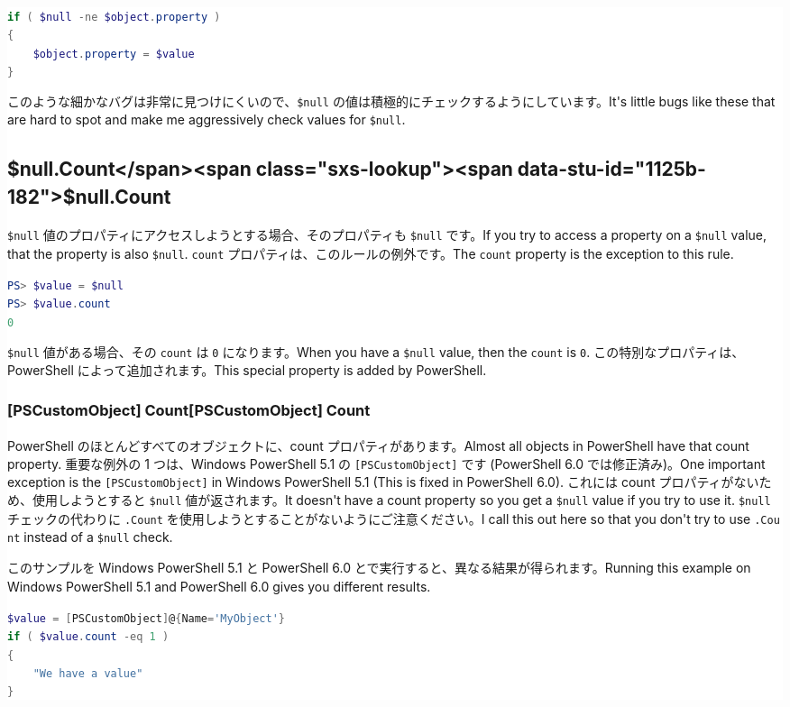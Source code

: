 ```powershell
if ( $null -ne $object.property )
{
    $object.property = $value
}
```

<span data-ttu-id="1125b-181">このような細かなバグは非常に見つけにくいので、`$null` の値は積極的にチェックするようにしています。</span><span class="sxs-lookup"><span data-stu-id="1125b-181">It's little bugs like these that are hard to spot and make me aggressively check values for `$null`.</span></span>

## <a name="nullcount"></a><span data-ttu-id="1125b-182">$null.Count</span><span class="sxs-lookup"><span data-stu-id="1125b-182">$null.Count</span></span>

<span data-ttu-id="1125b-183">`$null` 値のプロパティにアクセスしようとする場合、そのプロパティも `$null` です。</span><span class="sxs-lookup"><span data-stu-id="1125b-183">If you try to access a property on a `$null` value, that the property is also `$null`.</span></span> <span data-ttu-id="1125b-184">`count` プロパティは、このルールの例外です。</span><span class="sxs-lookup"><span data-stu-id="1125b-184">The `count` property is the exception to this rule.</span></span>

```powershell
PS> $value = $null
PS> $value.count
0
```

<span data-ttu-id="1125b-185">`$null` 値がある場合、その `count` は `0` になります。</span><span class="sxs-lookup"><span data-stu-id="1125b-185">When you have a `$null` value, then the `count` is `0`.</span></span> <span data-ttu-id="1125b-186">この特別なプロパティは、PowerShell によって追加されます。</span><span class="sxs-lookup"><span data-stu-id="1125b-186">This special property is added by PowerShell.</span></span>

### <a name="pscustomobject-count"></a><span data-ttu-id="1125b-187">[PSCustomObject] Count</span><span class="sxs-lookup"><span data-stu-id="1125b-187">[PSCustomObject] Count</span></span>

<span data-ttu-id="1125b-188">PowerShell のほとんどすべてのオブジェクトに、count プロパティがあります。</span><span class="sxs-lookup"><span data-stu-id="1125b-188">Almost all objects in PowerShell have that count property.</span></span> <span data-ttu-id="1125b-189">重要な例外の 1 つは、Windows PowerShell 5.1 の `[PSCustomObject]` です (PowerShell 6.0 では修正済み)。</span><span class="sxs-lookup"><span data-stu-id="1125b-189">One important exception is the `[PSCustomObject]` in Windows PowerShell 5.1 (This is fixed in PowerShell 6.0).</span></span> <span data-ttu-id="1125b-190">これには count プロパティがないため、使用しようとすると `$null` 値が返されます。</span><span class="sxs-lookup"><span data-stu-id="1125b-190">It doesn't have a count property so you get a `$null` value if you try to use it.</span></span> <span data-ttu-id="1125b-191">`$null` チェックの代わりに `.Count` を使用しようとすることがないようにご注意ください。</span><span class="sxs-lookup"><span data-stu-id="1125b-191">I call this out here so that you don't try to use `.Count` instead of a `$null` check.</span></span>

<span data-ttu-id="1125b-192">このサンプルを Windows PowerShell 5.1 と PowerShell 6.0 とで実行すると、異なる結果が得られます。</span><span class="sxs-lookup"><span data-stu-id="1125b-192">Running this example on Windows PowerShell 5.1 and PowerShell 6.0 gives you different results.</span></span>

```powershell
$value = [PSCustomObject]@{Name='MyObject'}
if ( $value.count -eq 1 )
{
    "We have a value"
}
```


[オリジナル バージョン]: https://powershellexplained.com/2018-12-23-Powershell-null-everything-you-wanted-to-know/
[original version]: https://powershellexplained.com/2018-12-23-Powershell-null-everything-you-wanted-to-know/
[powershellexplained.com]: https://powershellexplained.com/
[@KevinMarquette]: https://twitter.com/KevinMarquette
[優れた記事]: https://blog.iisreset.me/schrodingers-argumentlist
[good post]: https://blog.iisreset.me/schrodingers-argumentlist
[PSScriptAnalyzer]: https://www.powershellgallery.com/packages/PSScriptAnalyzer
[System.Management.Automation.Internal.AutomationNull]: /dotnet/api/system.management.automation.internal.automationnull